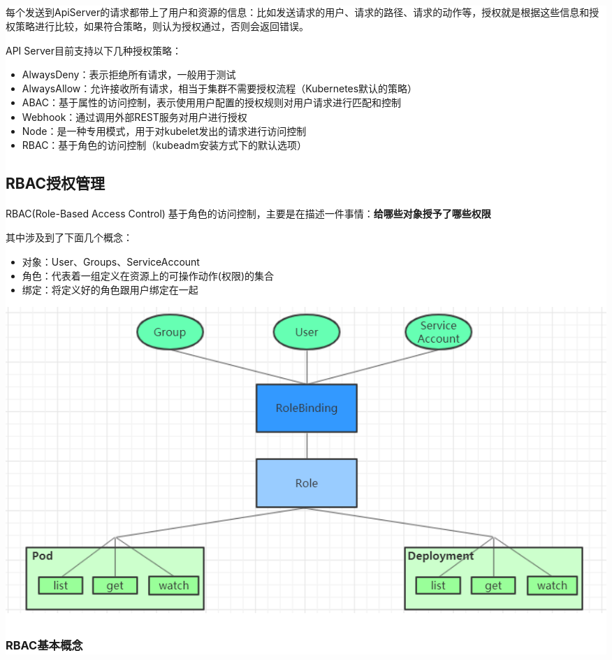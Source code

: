 每个发送到ApiServer的请求都带上了用户和资源的信息：比如发送请求的用户、请求的路径、请求的动作等，授权就是根据这些信息和授权策略进行比较，如果符合策略，则认为授权通过，否则会返回错误。

API Server目前支持以下几种授权策略：

- AlwaysDeny：表示拒绝所有请求，一般用于测试
- AlwaysAllow：允许接收所有请求，相当于集群不需要授权流程（Kubernetes默认的策略）
- ABAC：基于属性的访问控制，表示使用用户配置的授权规则对用户请求进行匹配和控制
- Webhook：通过调用外部REST服务对用户进行授权
- Node：是一种专用模式，用于对kubelet发出的请求进行访问控制
- RBAC：基于角色的访问控制（kubeadm安装方式下的默认选项）



## RBAC授权管理

RBAC(Role-Based Access Control) 基于角色的访问控制，主要是在描述一件事情：**给哪些对象授予了哪些权限**

其中涉及到了下面几个概念：

- 对象：User、Groups、ServiceAccount
- 角色：代表着一组定义在资源上的可操作动作(权限)的集合
- 绑定：将定义好的角色跟用户绑定在一起



![img](./images/image-20200519181209566.png)



## 



### RBAC基本概念
